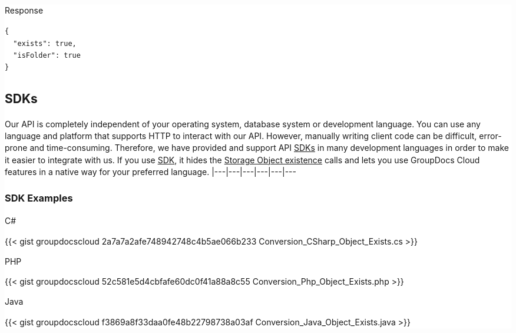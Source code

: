 


 Response

```html 
{
  "exists": true,
  "isFolder": true
}
 ```






## SDKs ##

Our API is completely independent of your operating system, database system or development language. You can use any language and platform that supports HTTP to interact with our API. However, manually writing client code can be difficult, error-prone and time-consuming. Therefore, we have provided and support API [SDKs](https://github.com/groupdocs-conversion-cloud) in many development languages in order to make it easier to integrate with us. If you use [SDK](https://github.com/groupdocs-conversion-cloud), it hides the [Storage Object existence](https://apireference.groupdocs.cloud/conversion/#/Storage/ObjectExists) calls and lets you use GroupDocs Cloud features in a native way for your preferred language.
|---|---|---|---|---|---

### SDK Examples ###







 C#




{{< gist groupdocscloud 2a7a7a2afe748942748c4b5ae066b233 Conversion_CSharp_Object_Exists.cs >}}







 PHP




{{< gist groupdocscloud 52c581e5d4cbfafe60dc0f41a88a8c55 Conversion_Php_Object_Exists.php >}}







 Java




{{< gist groupdocscloud f3869a8f33daa0fe48b22798738a03af Conversion_Java_Object_Exists.java >}}


